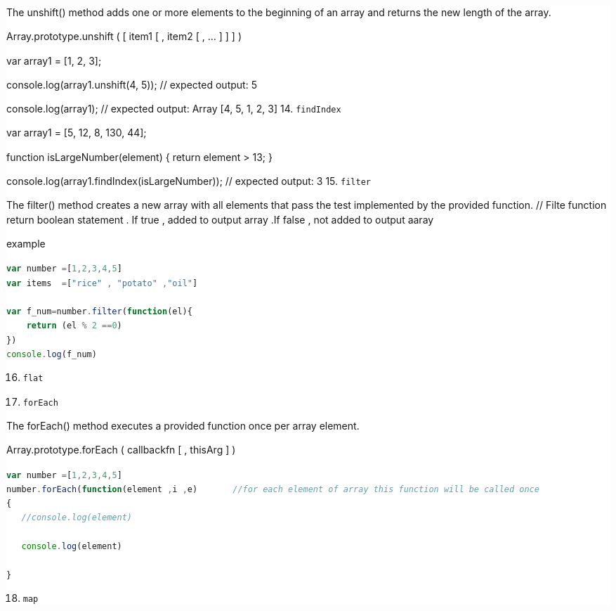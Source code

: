 The unshift() method adds one or more elements to the beginning of an array and returns the new length of the array.

Array.prototype.unshift ( [ item1 [ , item2 [ , … ] ] ] )

var array1 = [1, 2, 3];

console.log(array1.unshift(4, 5));
// expected output: 5

console.log(array1);
// expected output: Array [4, 5, 1, 2, 3]
14. `findIndex`

var array1 = [5, 12, 8, 130, 44];

function isLargeNumber(element) {
  return element > 13;
}

console.log(array1.findIndex(isLargeNumber));
// expected output: 3
15. `filter`

The filter() method creates a new array with all elements that pass the test implemented by the provided function.
// Filte function return boolean statement . If true , added to output array  .If false , not added to output aaray 

example
``` js
var number =[1,2,3,4,5]
var items  =["rice" , "potato" ,"oil"]

var f_num=number.filter(function(el){
    return (el % 2 ==0)
})
console.log(f_num)

```
16. `flat`


17. `forEach`

The forEach() method executes a provided function once per array element.

Array.prototype.forEach ( callbackfn [ , thisArg ] )

```js
var number =[1,2,3,4,5]
number.forEach(function(element ,i ,e)       //for each element of array this function will be called once
{ 
   //console.log(element)

   console.log(element)
     
}
```
18. `map`
